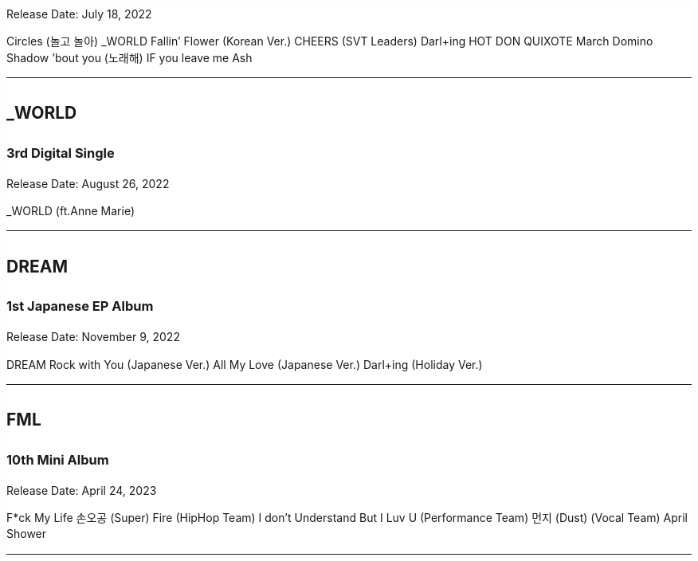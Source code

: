 Release Date: July 18, 2022

Circles (놀고 놀아)
_WORLD
Fallin’ Flower (Korean Ver.)
CHEERS (SVT Leaders)
Darl+ing
HOT
DON QUIXOTE
March
Domino
Shadow
’bout you (노래해)
IF you leave me
Ash

---

## _WORLD
### 3rd Digital Single

Release Date: August 26, 2022

_WORLD (ft.Anne Marie)

---

## DREAM
### 1st Japanese EP Album

Release Date: November 9, 2022

DREAM
Rock with You (Japanese Ver.)
All My Love (Japanese Ver.)
Darl+ing (Holiday Ver.)

---

## FML
### 10th Mini Album

Release Date: April 24, 2023

F*ck My Life
손오공 (Super)
Fire (HipHop Team)
I don’t Understand But I Luv U (Performance Team)
먼지 (Dust) (Vocal Team)
April Shower

---